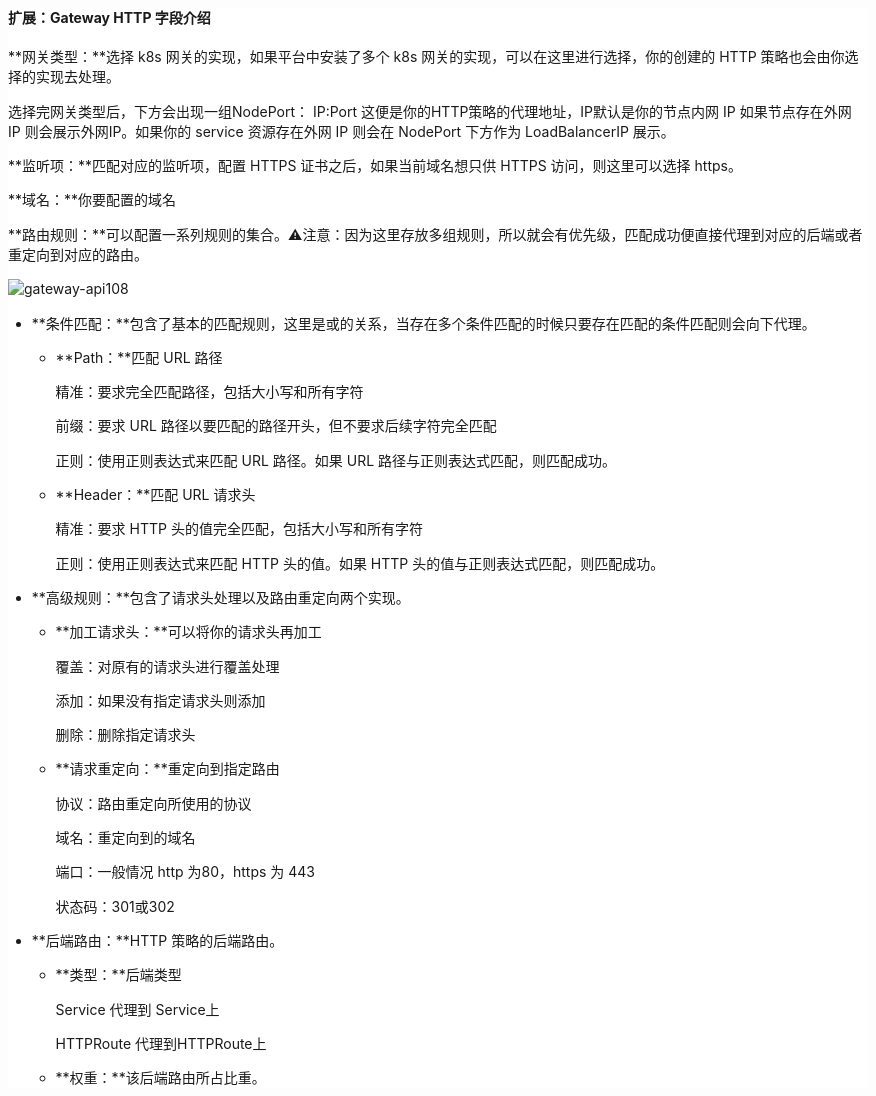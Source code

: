 #### 扩展：Gateway HTTP 字段介绍

**网关类型：**选择 k8s 网关的实现，如果平台中安装了多个 k8s 网关的实现，可以在这里进行选择，你的创建的 HTTP 策略也会由你选择的实现去处理。

选择完网关类型后，下方会出现一组NodePort： IP:Port 这便是你的HTTP策略的代理地址，IP默认是你的节点内网 IP 如果节点存在外网 IP 则会展示外网IP。如果你的 service 资源存在外网 IP 则会在 NodePort 下方作为 LoadBalancerIP 展示。

**监听项：**匹配对应的监听项，配置 HTTPS 证书之后，如果当前域名想只供 HTTPS 访问，则这里可以选择 https。

**域名：**你要配置的域名

**路由规则：**可以配置一系列规则的集合。⚠️注意：因为这里存放多组规则，所以就会有优先级，匹配成功便直接代理到对应的后端或者重定向到对应的路由。

![gateway-api108](https://static.goodrain.com/wechat/gateway-api/gateway-api108.png)

- **条件匹配：**包含了基本的匹配规则，这里是或的关系，当存在多个条件匹配的时候只要存在匹配的条件匹配则会向下代理。

  - **Path：**匹配 URL 路径 

    精准：要求完全匹配路径，包括大小写和所有字符

    前缀：要求 URL 路径以要匹配的路径开头，但不要求后续字符完全匹配

    正则：使用正则表达式来匹配 URL 路径。如果 URL 路径与正则表达式匹配，则匹配成功。

  - **Header：**匹配 URL 请求头

    精准：要求 HTTP 头的值完全匹配，包括大小写和所有字符

    正则：使用正则表达式来匹配 HTTP 头的值。如果 HTTP 头的值与正则表达式匹配，则匹配成功。

- **高级规则：**包含了请求头处理以及路由重定向两个实现。

  - **加工请求头：**可以将你的请求头再加工

    覆盖：对原有的请求头进行覆盖处理

    添加：如果没有指定请求头则添加

    删除：删除指定请求头

  - **请求重定向：**重定向到指定路由

    协议：路由重定向所使用的协议

    域名：重定向到的域名

    端口：一般情况 http 为80，https 为 443

    状态码：301或302

- **后端路由：**HTTP 策略的后端路由。

  - **类型：**后端类型

    Service  代理到 Service上

    HTTPRoute 代理到HTTPRoute上

  - **权重：**该后端路由所占比重。 